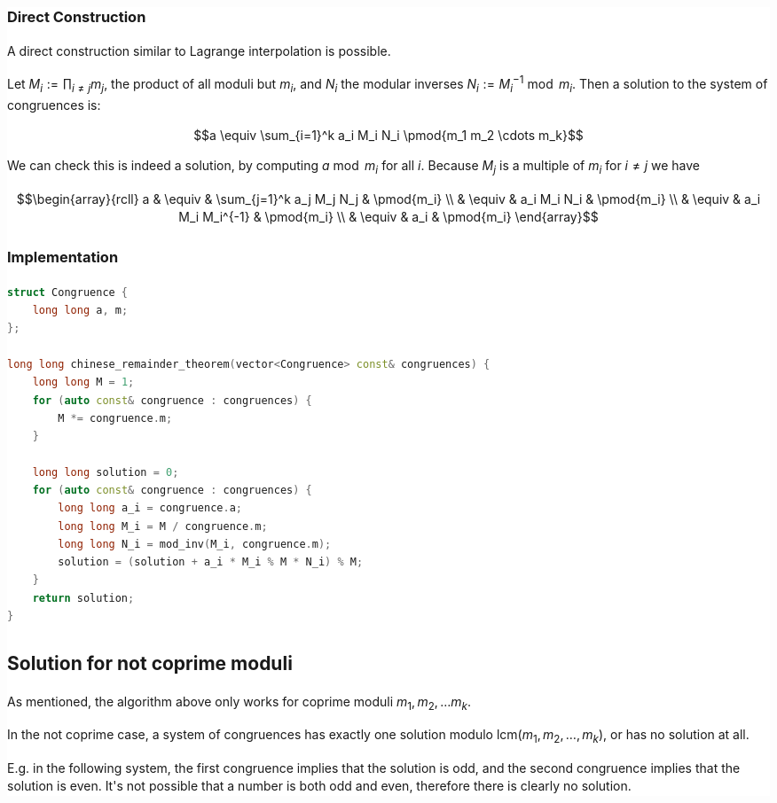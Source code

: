 ### Direct Construction

A direct construction similar to Lagrange interpolation is possible.

Let $M_i := \prod_{i \neq j} m_j$, the product of all moduli but $m_i$, and $N_i$ the modular inverses $N_i := M_i^{-1} \bmod{m_i}$.
Then a solution to the system of congruences is:

$$a \equiv \sum_{i=1}^k a_i M_i N_i \pmod{m_1 m_2 \cdots m_k}$$

We can check this is indeed a solution, by computing $a \bmod{m_i}$ for all $i$.
Because $M_j$ is a multiple of $m_i$ for $i \neq j$ we have

$$\begin{array}{rcll}
a & \equiv & \sum_{j=1}^k a_j M_j N_j & \pmod{m_i} \\
  & \equiv & a_i M_i N_i              & \pmod{m_i} \\
  & \equiv & a_i M_i M_i^{-1}         & \pmod{m_i} \\
  & \equiv & a_i                      & \pmod{m_i}
\end{array}$$

### Implementation

```{.cpp file=chinese_remainder_theorem}
struct Congruence {
    long long a, m;
};

long long chinese_remainder_theorem(vector<Congruence> const& congruences) {
    long long M = 1;
    for (auto const& congruence : congruences) {
        M *= congruence.m;
    }

    long long solution = 0;
    for (auto const& congruence : congruences) {
        long long a_i = congruence.a;
        long long M_i = M / congruence.m;
        long long N_i = mod_inv(M_i, congruence.m);
        solution = (solution + a_i * M_i % M * N_i) % M;
    }
    return solution;
}
```

## Solution for not coprime moduli

As mentioned, the algorithm above only works for coprime moduli $m_1, m_2, \dots m_k$.

In the not coprime case, a system of congruences has exactly one solution modulo $\text{lcm}(m_1, m_2, \dots, m_k)$, or has no solution at all.

E.g. in the following system, the first congruence implies that the solution is odd, and the second congruence implies that the solution is even.
It's not possible that a number is both odd and even, therefore there is clearly no solution.
